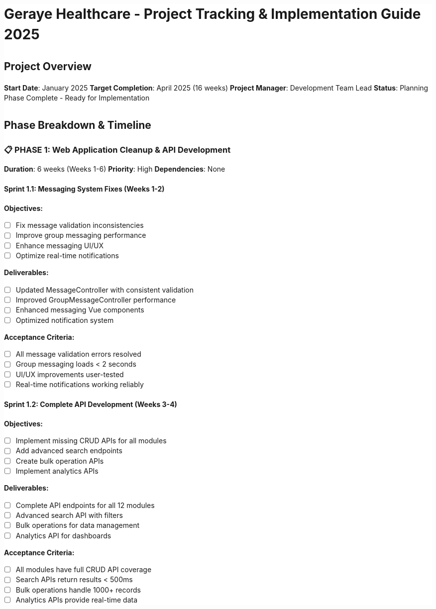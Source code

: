 # Geraye Healthcare - Project Tracking & Implementation Guide 2025

## Project Overview
**Start Date**: January 2025
**Target Completion**: April 2025 (16 weeks)
**Project Manager**: Development Team Lead
**Status**: Planning Phase Complete - Ready for Implementation

## Phase Breakdown & Timeline

### 📋 **PHASE 1: Web Application Cleanup & API Development**
**Duration**: 6 weeks (Weeks 1-6)
**Priority**: High
**Dependencies**: None

#### Sprint 1.1: Messaging System Fixes (Weeks 1-2)
**Objectives:**
- [ ] Fix message validation inconsistencies
- [ ] Improve group messaging performance  
- [ ] Enhance messaging UI/UX
- [ ] Optimize real-time notifications

**Deliverables:**
- [ ] Updated MessageController with consistent validation
- [ ] Improved GroupMessageController performance
- [ ] Enhanced messaging Vue components
- [ ] Optimized notification system

**Acceptance Criteria:**
- [ ] All message validation errors resolved
- [ ] Group messaging loads < 2 seconds
- [ ] UI/UX improvements user-tested
- [ ] Real-time notifications working reliably

#### Sprint 1.2: Complete API Development (Weeks 3-4)
**Objectives:**
- [ ] Implement missing CRUD APIs for all modules
- [ ] Add advanced search endpoints
- [ ] Create bulk operation APIs
- [ ] Implement analytics APIs

**Deliverables:**
- [ ] Complete API endpoints for all 12 modules
- [ ] Advanced search API with filters
- [ ] Bulk operations for data management
- [ ] Analytics API for dashboards

**Acceptance Criteria:**
- [ ] All modules have full CRUD API coverage
- [ ] Search APIs return results < 500ms
- [ ] Bulk operations handle 1000+ records
- [ ] Analytics APIs provide real-time data
